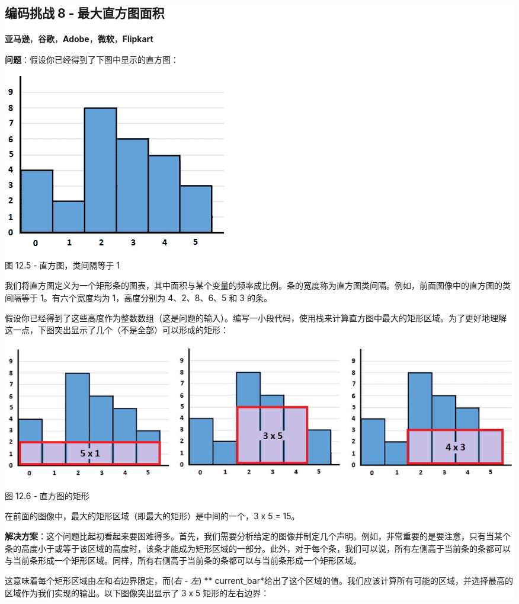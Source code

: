 ## 编码挑战 8 - 最大直方图面积

**亚马逊**，**谷歌**，**Adobe**，**微软**，**Flipkart**

**问题**：假设你已经得到了下图中显示的直方图：

![图 12.5 - 直方图，类间隔等于 1](img/Figure_12.5_B15403.jpg)

图 12.5 - 直方图，类间隔等于 1

我们将直方图定义为一个矩形条的图表，其中面积与某个变量的频率成比例。条的宽度称为直方图类间隔。例如，前面图像中的直方图的类间隔等于 1。有六个宽度均为 1，高度分别为 4、2、8、6、5 和 3 的条。

假设你已经得到了这些高度作为整数数组（这是问题的输入）。编写一小段代码，使用栈来计算直方图中最大的矩形区域。为了更好地理解这一点，下图突出显示了几个（不是全部）可以形成的矩形：

![图 12.6 - 直方图的矩形](img/Figure_12.6_B15403.jpg)

图 12.6 - 直方图的矩形

在前面的图像中，最大的矩形区域（即最大的矩形）是中间的一个，3 x 5 = 15。

**解决方案**：这个问题比起初看起来要困难得多。首先，我们需要分析给定的图像并制定几个声明。例如，非常重要的是要注意，只有当某个条的高度小于或等于该区域的高度时，该条才能成为矩形区域的一部分。此外，对于每个条，我们可以说，所有左侧高于当前条的条都可以与当前条形成一个矩形区域。同样，所有右侧高于当前条的条都可以与当前条形成一个矩形区域。

这意味着每个矩形区域由*左*和*右*边界限定，而(*右 - 左*) ** current_bar*给出了这个区域的值。我们应该计算所有可能的区域，并选择最高的区域作为我们实现的输出。以下图像突出显示了 3 x 5 矩形的左右边界：
